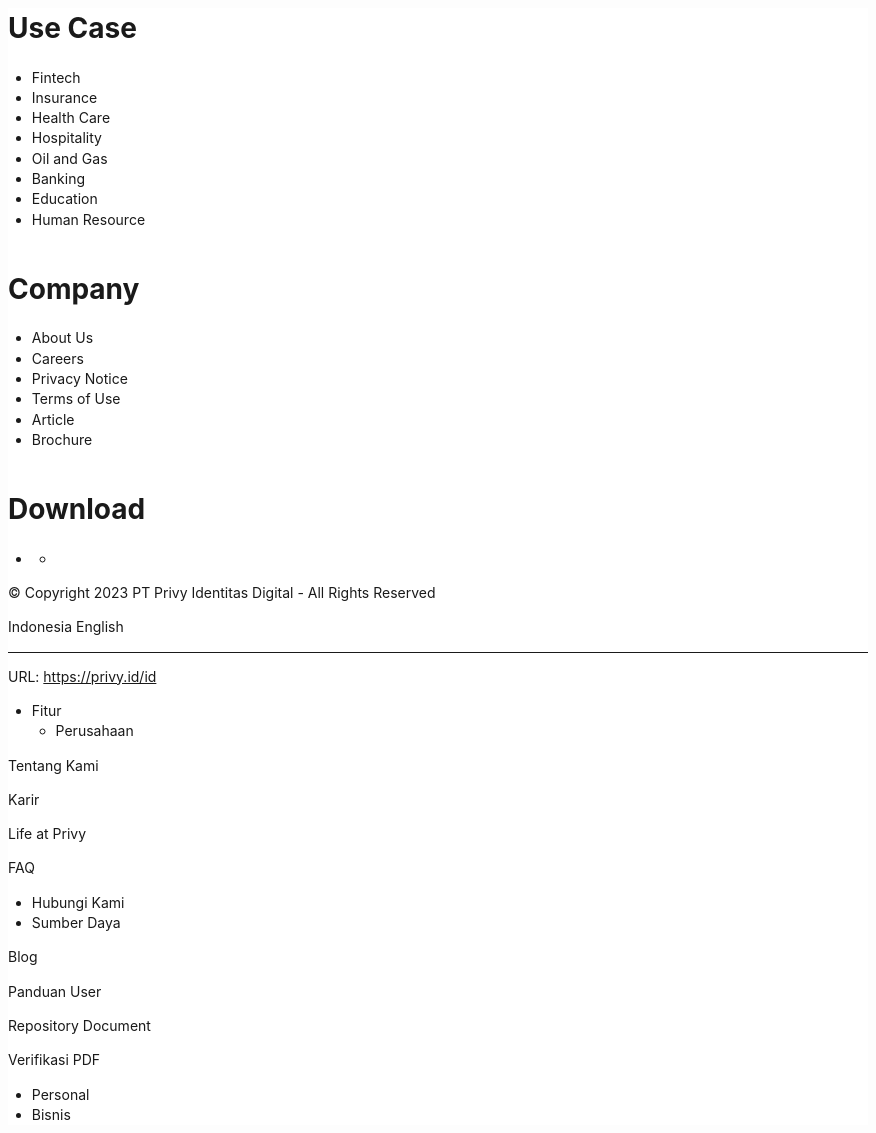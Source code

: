 # Use Case

  * Fintech
  * Insurance
  * Health Care
  * Hospitality
  * Oil and Gas
  * Banking
  * Education
  * Human Resource

# Company

  * About Us
  * Careers
  * Privacy Notice
  * Terms of Use
  * Article
  * Brochure

# Download

  *   *

© Copyright 2023 PT Privy Identitas Digital - All Rights Reserved

Indonesia  English

---

URL: https://privy.id/id

* Fitur
  * Perusahaan

Tentang Kami

Karir

Life at Privy

FAQ

  * Hubungi Kami
  * Sumber Daya

Blog

Panduan User

Repository Document

Verifikasi PDF

  * Personal
  * Bisnis
